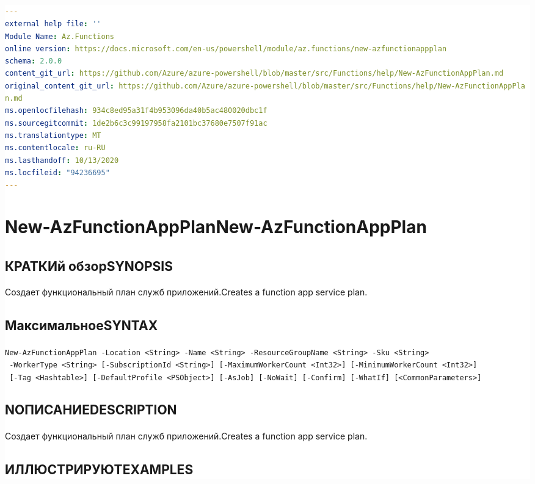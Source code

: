 ```yaml
---
external help file: ''
Module Name: Az.Functions
online version: https://docs.microsoft.com/en-us/powershell/module/az.functions/new-azfunctionappplan
schema: 2.0.0
content_git_url: https://github.com/Azure/azure-powershell/blob/master/src/Functions/help/New-AzFunctionAppPlan.md
original_content_git_url: https://github.com/Azure/azure-powershell/blob/master/src/Functions/help/New-AzFunctionAppPlan.md
ms.openlocfilehash: 934c8ed95a31f4b953096da40b5ac480020dbc1f
ms.sourcegitcommit: 1de2b6c3c99197958fa2101bc37680e7507f91ac
ms.translationtype: MT
ms.contentlocale: ru-RU
ms.lasthandoff: 10/13/2020
ms.locfileid: "94236695"
---
```

# <span data-ttu-id="267a8-101">New-AzFunctionAppPlan</span><span class="sxs-lookup"><span data-stu-id="267a8-101">New-AzFunctionAppPlan</span></span>

## <span data-ttu-id="267a8-102">КРАТКИй обзор</span><span class="sxs-lookup"><span data-stu-id="267a8-102">SYNOPSIS</span></span>
<span data-ttu-id="267a8-103">Создает функциональный план служб приложений.</span><span class="sxs-lookup"><span data-stu-id="267a8-103">Creates a function app service plan.</span></span>

## <span data-ttu-id="267a8-104">Максимальное</span><span class="sxs-lookup"><span data-stu-id="267a8-104">SYNTAX</span></span>

```
New-AzFunctionAppPlan -Location <String> -Name <String> -ResourceGroupName <String> -Sku <String>
 -WorkerType <String> [-SubscriptionId <String>] [-MaximumWorkerCount <Int32>] [-MinimumWorkerCount <Int32>]
 [-Tag <Hashtable>] [-DefaultProfile <PSObject>] [-AsJob] [-NoWait] [-Confirm] [-WhatIf] [<CommonParameters>]
```

## <span data-ttu-id="267a8-105">NОПИСАНИЕ</span><span class="sxs-lookup"><span data-stu-id="267a8-105">DESCRIPTION</span></span>
<span data-ttu-id="267a8-106">Создает функциональный план служб приложений.</span><span class="sxs-lookup"><span data-stu-id="267a8-106">Creates a function app service plan.</span></span>

## <span data-ttu-id="267a8-107">ИЛЛЮСТРИРУЮТ</span><span class="sxs-lookup"><span data-stu-id="267a8-107">EXAMPLES</span></span>
